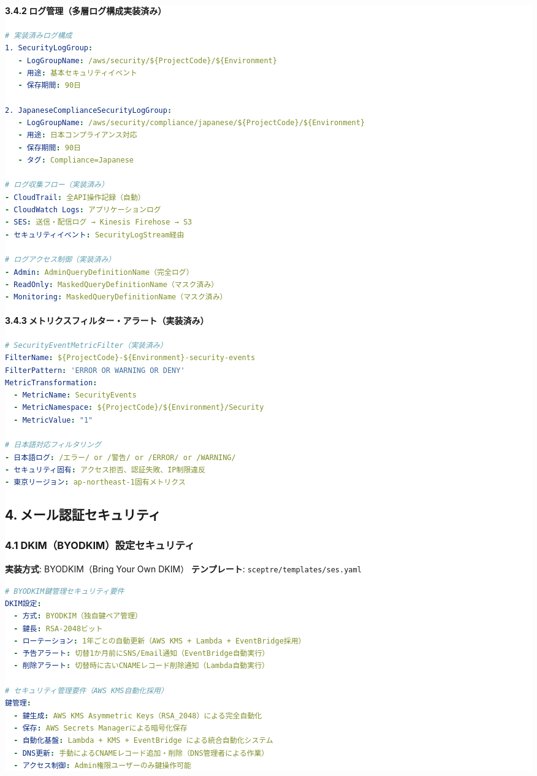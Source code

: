 #### 3.4.2 ログ管理（多層ログ構成実装済み）
```yaml
# 実装済みログ構成
1. SecurityLogGroup:
   - LogGroupName: /aws/security/${ProjectCode}/${Environment}
   - 用途: 基本セキュリティイベント
   - 保存期間: 90日

2. JapaneseComplianceSecurityLogGroup:
   - LogGroupName: /aws/security/compliance/japanese/${ProjectCode}/${Environment}
   - 用途: 日本コンプライアンス対応
   - 保存期間: 90日
   - タグ: Compliance=Japanese

# ログ収集フロー（実装済み）
- CloudTrail: 全API操作記録（自動）
- CloudWatch Logs: アプリケーションログ
- SES: 送信・配信ログ → Kinesis Firehose → S3
- セキュリティイベント: SecurityLogStream経由

# ログアクセス制御（実装済み）
- Admin: AdminQueryDefinitionName（完全ログ）
- ReadOnly: MaskedQueryDefinitionName（マスク済み）
- Monitoring: MaskedQueryDefinitionName（マスク済み）
```

#### 3.4.3 メトリクスフィルター・アラート（実装済み）
```yaml
# SecurityEventMetricFilter（実装済み）
FilterName: ${ProjectCode}-${Environment}-security-events
FilterPattern: 'ERROR OR WARNING OR DENY'
MetricTransformation:
  - MetricName: SecurityEvents
  - MetricNamespace: ${ProjectCode}/${Environment}/Security
  - MetricValue: "1"

# 日本語対応フィルタリング
- 日本語ログ: /エラー/ or /警告/ or /ERROR/ or /WARNING/
- セキュリティ固有: アクセス拒否、認証失敗、IP制限違反
- 東京リージョン: ap-northeast-1固有メトリクス
```

## 4. メール認証セキュリティ

### 4.1 DKIM（BYODKIM）設定セキュリティ
**実装方式**: BYODKIM（Bring Your Own DKIM）
**テンプレート**: `sceptre/templates/ses.yaml`

```yaml
# BYODKIM鍵管理セキュリティ要件
DKIM設定:
  - 方式: BYODKIM（独自鍵ペア管理）
  - 鍵長: RSA-2048ビット
  - ローテーション: 1年ごとの自動更新（AWS KMS + Lambda + EventBridge採用）
  - 予告アラート: 切替1か月前にSNS/Email通知（EventBridge自動実行）
  - 削除アラート: 切替時に古いCNAMEレコード削除通知（Lambda自動実行）

# セキュリティ管理要件（AWS KMS自動化採用）
鍵管理:
  - 鍵生成: AWS KMS Asymmetric Keys（RSA_2048）による完全自動化
  - 保存: AWS Secrets Managerによる暗号化保存
  - 自動化基盤: Lambda + KMS + EventBridge による統合自動化システム
  - DNS更新: 手動によるCNAMEレコード追加・削除（DNS管理者による作業）
  - アクセス制御: Admin権限ユーザーのみ鍵操作可能
```